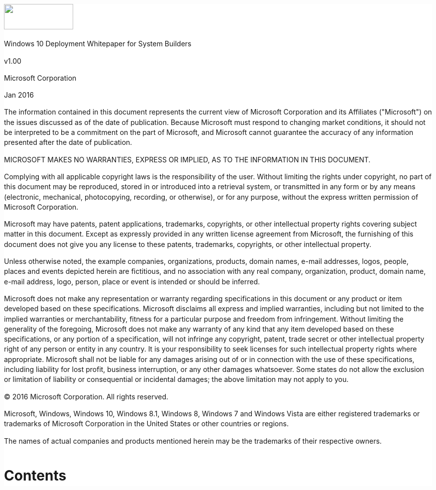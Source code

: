 <img src="c:/repos/wdg-cpub-hardware-manufacturing/docset/sxs/images/MicrosoftLogo.png" width="139" height="51" />

Windows 10 Deployment Whitepaper for System Builders

v1.00

Microsoft Corporation

Jan 2016

The information contained in this document represents the current view of Microsoft Corporation and its Affiliates ("Microsoft") on the issues discussed as of the date of publication. Because Microsoft must respond to changing market conditions, it should not be interpreted to be a commitment on the part of Microsoft, and Microsoft cannot guarantee the accuracy of any information presented after the date of publication.

MICROSOFT MAKES NO WARRANTIES, EXPRESS OR IMPLIED, AS TO THE INFORMATION IN THIS DOCUMENT.

Complying with all applicable copyright laws is the responsibility of the user. Without limiting the rights under copyright, no part of this document may be reproduced, stored in or introduced into a retrieval system, or transmitted in any form or by any means (electronic, mechanical, photocopying, recording, or otherwise), or for any purpose, without the express written permission of Microsoft Corporation.

Microsoft may have patents, patent applications, trademarks, copyrights, or other intellectual property rights covering subject matter in this document. Except as expressly provided in any written license agreement from Microsoft, the furnishing of this document does not give you any license to these patents, trademarks, copyrights, or other intellectual property.

Unless otherwise noted, the example companies, organizations, products, domain names, e-mail addresses, logos, people, places and events depicted herein are fictitious, and no association with any real company, organization, product, domain name, e-mail address, logo, person, place or event is intended or should be inferred.

Microsoft does not make any representation or warranty regarding specifications in this document or any product or item developed based on these specifications. Microsoft disclaims all express and implied warranties, including but not limited to the implied warranties or merchantability, fitness for a particular purpose and freedom from infringement. Without limiting the generality of the foregoing, Microsoft does not make any warranty of any kind that any item developed based on these specifications, or any portion of a specification, will not infringe any copyright, patent, trade secret or other intellectual property right of any person or entity in any country. It is your responsibility to seek licenses for such intellectual property rights where appropriate. Microsoft shall not be liable for any damages arising out of or in connection with the use of these specifications, including liability for lost profit, business interruption, or any other damages whatsoever. Some states do not allow the exclusion or limitation of liability or consequential or incidental damages; the above limitation may not apply to you.

© 2016 Microsoft Corporation. All rights reserved.

Microsoft, Windows, Windows 10, Windows 8.1, Windows 8, Windows 7 and Windows Vista are either registered trademarks or trademarks of Microsoft Corporation in the United States or other countries or regions.

The names of actual companies and products mentioned herein may be the trademarks of their respective owners.

Contents
========
